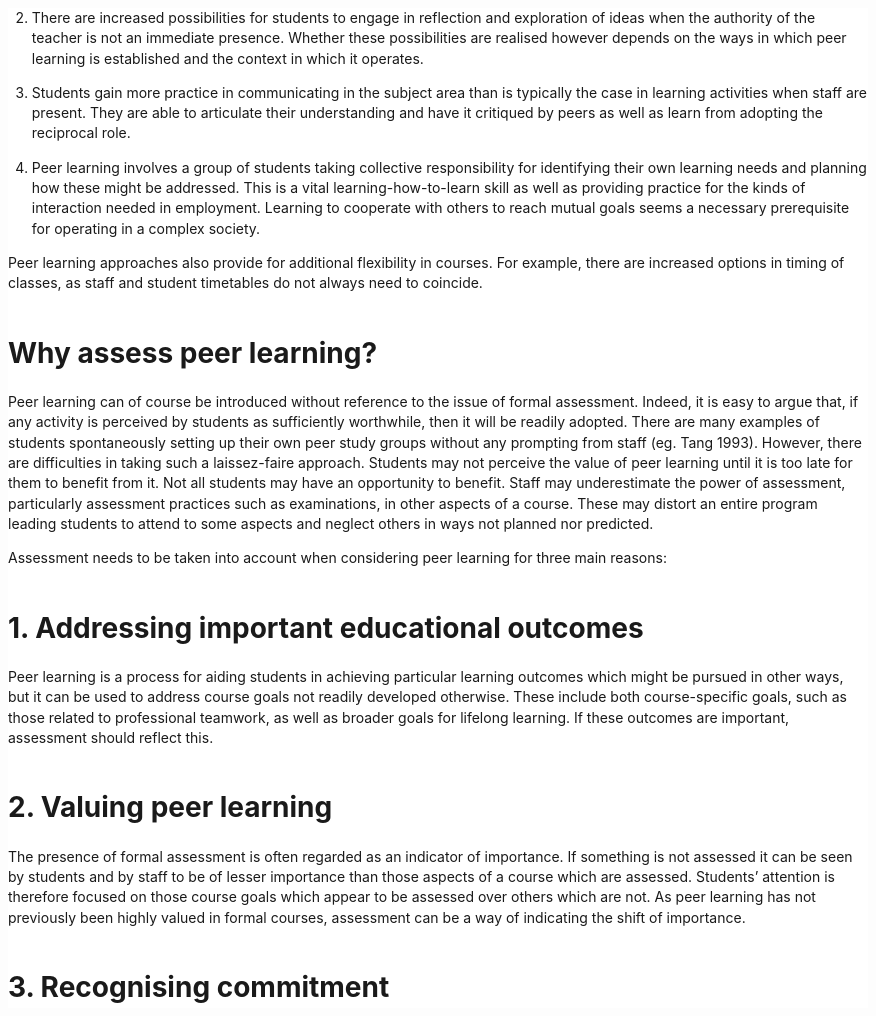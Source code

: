 2. There are increased possibilities for students to engage in reflection and exploration of ideas when the authority of the teacher is not an immediate presence. Whether these possibilities are realised however depends on the ways in which peer learning is established and the context in which it operates.

3. Students gain more practice in communicating in the subject area than is typically the case in learning activities when staff are present. They are able to articulate their understanding and have it critiqued by peers as well as learn from adopting the reciprocal role.

4. Peer learning involves a group of students taking collective responsibility for identifying their own learning needs and planning how these might be addressed. This is a vital learning-how-to-learn skill as well as providing practice for the kinds of interaction needed in employment. Learning to cooperate with others to reach mutual goals seems a necessary prerequisite for operating in a complex society.

Peer learning approaches also provide for additional flexibility in courses. For example, there are increased options in timing of classes, as staff and student timetables do not always need to coincide.

# Why assess peer learning?

Peer learning can of course be introduced without reference to the issue of formal assessment. Indeed, it is easy to argue that, if any activity is perceived by students as sufficiently worthwhile, then it will be readily adopted. There are many examples of students spontaneously setting up their own peer study groups without any prompting from staff (eg. Tang 1993). However, there are difficulties in taking such a laissez-faire approach. Students may not perceive the value of peer learning until it is too late for them to benefit from it. Not all students may have an opportunity to benefit. Staff may underestimate the power of assessment, particularly assessment practices such as examinations, in other aspects of a course. These may distort an entire program leading students to attend to some aspects and neglect others in ways not planned nor predicted.

Assessment needs to be taken into account when considering peer learning for three main reasons:

# 1. Addressing important educational outcomes

Peer learning is a process for aiding students in achieving particular learning outcomes which might be pursued in other ways, but it can be used to address course goals not readily developed otherwise. These include both course-specific goals, such as those related to professional teamwork, as well as broader goals for lifelong learning. If these outcomes are important, assessment should reflect this.

# 2. Valuing peer learning

The presence of formal assessment is often regarded as an indicator of importance. If something is not assessed it can be seen by students and by staff to be of lesser importance than those aspects of a course which are assessed. Students’ attention is therefore focused on those course goals which appear to be assessed over others which are not. As peer learning has not previously been highly valued in formal courses, assessment can be a way of indicating the shift of importance.

# 3. Recognising commitment

